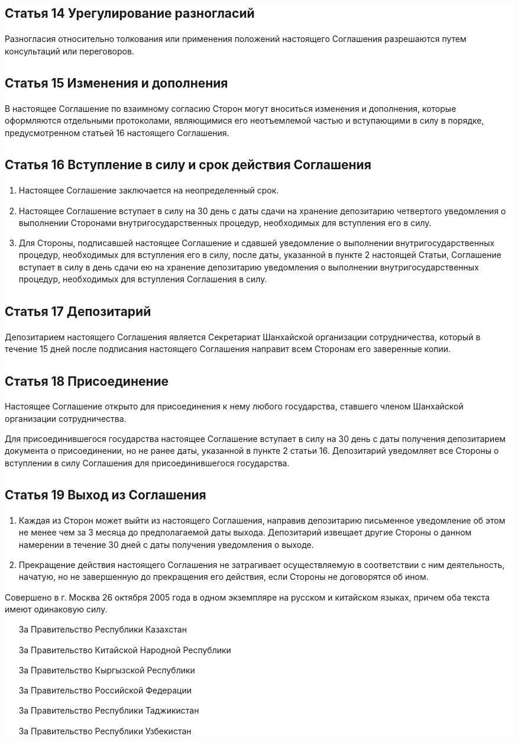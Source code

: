 ## Статья 14 Урегулирование разногласий

Разногласия относительно толкования или применения положений настоящего Соглашения разрешаются путем консультаций или переговоров.

## Статья 15 Изменения и дополнения

В настоящее Соглашение по взаимному согласию Сторон могут вноситься изменения и дополнения, которые оформляются отдельными протоколами, являющимися его неотъемлемой частью и вступающими в силу в порядке, предусмотренном статьей 16 настоящего Соглашения.

## Статья 16 Вступление в силу и срок действия Соглашения

1. Настоящее Соглашение заключается на неопределенный срок.

2. Настоящее Соглашение вступает в силу на 30 день с даты сдачи на хранение депозитарию четвертого уведомления о выполнении Сторонами внутригосударственных процедур, необходимых для вступления его в силу.

3. Для Стороны, подписавшей настоящее Соглашение и сдавшей уведомление о выполнении внутригосударственных процедур, необходимых для вступления его в силу, после даты, указанной в пункте 2 настоящей Статьи, Соглашение вступает в силу в день сдачи ею на хранение депозитарию уведомления о выполнении внутригосударственных процедур, необходимых для вступления Соглашения в силу.

## Статья 17 Депозитарий

Депозитарием настоящего Соглашения является Секретариат Шанхайской организации сотрудничества, который в течение 15 дней после подписания настоящего Соглашения направит всем Сторонам его заверенные копии.

## Статья 18 Присоединение

Настоящее Соглашение открыто для присоединения к нему любого государства, ставшего членом Шанхайской организации сотрудничества.

Для присоединившегося государства настоящее Соглашение вступает в силу на 30 день с даты получения депозитарием документа о присоединении, но не ранее даты, указанной в пункте 2 статьи 16. Депозитарий уведомляет все Стороны о вступлении в силу Соглашения для присоединившегося государства.

## Статья 19 Выход из Соглашения

1. Каждая из Сторон может выйти из настоящего Соглашения, направив депозитарию письменное уведомление об этом не менее чем за 3 месяца до предполагаемой даты выхода. Депозитарий извещает другие Стороны о данном намерении в течение 30 дней с даты получения уведомления о выходе.

2. Прекращение действия настоящего Соглашения не затрагивает осуществляемую в соответствии с ним деятельность, начатую, но не завершенную до прекращения его действия, если Стороны не договорятся об ином.

Совершено в г. Москва 26 октября 2005 года в одном экземпляре на русском и китайском языках, причем оба текста имеют одинаковую силу.

      За Правительство Республики Казахстан

      За Правительство Китайской Народной Республики

      За Правительство Кыргызской Республики

      За Правительство Российской Федерации

      За Правительство Республики Таджикистан

      За Правительство Республики Узбекистан

